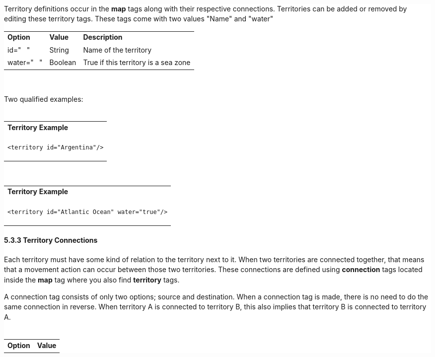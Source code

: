 <p>
	Territory definitions occur in the <b>map</b> tags along with their
	respective connections. Territories can be added or removed by editing
	these territory tags. These tags come with two values &quot;Name&quot;
	and &quot;water&quot;
</p>
<table class="thickTable">
	<tr>
		<td><b>Option</b></td>
		<td><b>Value</b></td>
		<td><b>Description</b></td>
	</tr>
	<tr>
		<td>id="&nbsp;&nbsp;&nbsp;"</td>
		<td>String</td>
		<td>Name of the territory</td>
	</tr>
	<tr>
		<td>water="&nbsp;&nbsp;&nbsp;"</td>
		<td>Boolean</td>
		<td>True if this territory is a sea zone</td>
	</tr>
</table>
<br>
<p>
	Two qualified examples:<br>
	<br>
</p>
<table class="thickTable">
	<tr>
		<td><b>Territory Example</b></td>
	</tr>
	<tr>
		<td><pre><code>&lt;territory id="Argentina"/&gt;</code></pre></td>
	</tr>
</table>
<br>
<table class="thickTable">
	<tr>
		<td><b>Territory Example</b></td>
	</tr>
	<tr>
		<td><pre><code>&lt;territory id="Atlantic Ocean" water="true"/&gt;</code></pre></td>
	</tr>
</table>
<h4><a id="sec_5.3.3">5.3.3</a> Territory Connections</h4>
<p>
	Each territory must have some kind of relation to the territory
	next to it. When two territories are connected together, that means
	that a movement action can occur between those two territories. These
	connections are defined using <b>connection</b> tags located inside
	the <b>map</b> tag where you also find <b>territory</b> tags.
</p>
<p>
	A connection tag consists of only two options; source and destination.
	When a connection tag is made, there is no need to do the same connection
	in reverse. When territory A is connected to territory B, this also implies
	that territory B is connected to territory A.<br>
	<br>
</p>
<table class="thickTable">
	<tr>
		<td><b>Option</b></td>
		<td><b>Value</b></td>